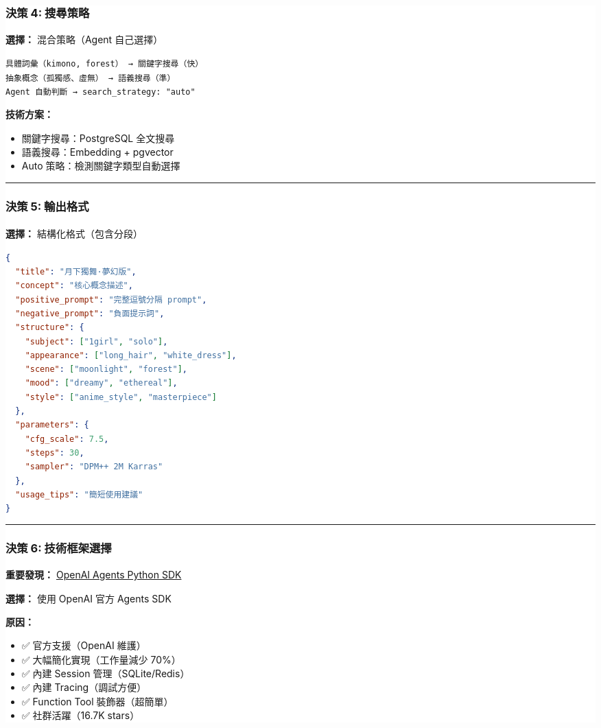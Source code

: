 
### 決策 4: 搜尋策略

**選擇：** 混合策略（Agent 自己選擇）

```
具體詞彙（kimono, forest） → 關鍵字搜尋（快）
抽象概念（孤獨感、虛無） → 語義搜尋（準）
Agent 自動判斷 → search_strategy: "auto"
```

**技術方案：**
- 關鍵字搜尋：PostgreSQL 全文搜尋
- 語義搜尋：Embedding + pgvector
- Auto 策略：檢測關鍵字類型自動選擇

---

### 決策 5: 輸出格式

**選擇：** 結構化格式（包含分段）

```json
{
  "title": "月下獨舞·夢幻版",
  "concept": "核心概念描述",
  "positive_prompt": "完整逗號分隔 prompt",
  "negative_prompt": "負面提示詞",
  "structure": {
    "subject": ["1girl", "solo"],
    "appearance": ["long_hair", "white_dress"],
    "scene": ["moonlight", "forest"],
    "mood": ["dreamy", "ethereal"],
    "style": ["anime_style", "masterpiece"]
  },
  "parameters": {
    "cfg_scale": 7.5,
    "steps": 30,
    "sampler": "DPM++ 2M Karras"
  },
  "usage_tips": "簡短使用建議"
}
```

---

### 決策 6: 技術框架選擇

**重要發現：** [OpenAI Agents Python SDK](https://github.com/openai/openai-agents-python)

**選擇：** 使用 OpenAI 官方 Agents SDK

**原因：**
- ✅ 官方支援（OpenAI 維護）
- ✅ 大幅簡化實現（工作量減少 70%）
- ✅ 內建 Session 管理（SQLite/Redis）
- ✅ 內建 Tracing（調試方便）
- ✅ Function Tool 裝飾器（超簡單）
- ✅ 社群活躍（16.7K stars）
